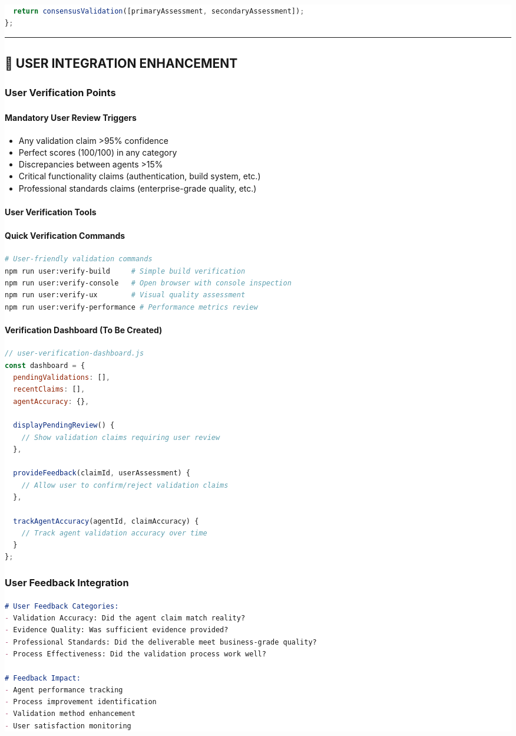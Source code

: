 ```javascript
  return consensusValidation([primaryAssessment, secondaryAssessment]);
};
```

---

## 👥 USER INTEGRATION ENHANCEMENT

### User Verification Points

#### Mandatory User Review Triggers
- Any validation claim >95% confidence
- Perfect scores (100/100) in any category  
- Discrepancies between agents >15%
- Critical functionality claims (authentication, build system, etc.)
- Professional standards claims (enterprise-grade quality, etc.)

#### User Verification Tools

#### Quick Verification Commands
```bash
# User-friendly validation commands
npm run user:verify-build     # Simple build verification
npm run user:verify-console   # Open browser with console inspection
npm run user:verify-ux        # Visual quality assessment
npm run user:verify-performance # Performance metrics review
```

#### Verification Dashboard (To Be Created)
```javascript
// user-verification-dashboard.js
const dashboard = {
  pendingValidations: [],
  recentClaims: [],
  agentAccuracy: {},
  
  displayPendingReview() {
    // Show validation claims requiring user review
  },
  
  provideFeedback(claimId, userAssessment) {
    // Allow user to confirm/reject validation claims
  },
  
  trackAgentAccuracy(agentId, claimAccuracy) {
    // Track agent validation accuracy over time
  }
};
```

### User Feedback Integration
```markdown
# User Feedback Categories:
- Validation Accuracy: Did the agent claim match reality?
- Evidence Quality: Was sufficient evidence provided?
- Professional Standards: Did the deliverable meet business-grade quality?
- Process Effectiveness: Did the validation process work well?

# Feedback Impact:
- Agent performance tracking
- Process improvement identification
- Validation method enhancement
- User satisfaction monitoring
```